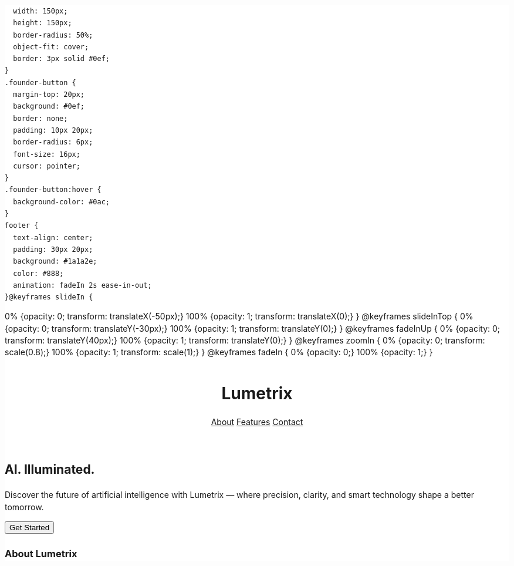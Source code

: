       width: 150px;
      height: 150px;
      border-radius: 50%;
      object-fit: cover;
      border: 3px solid #0ef;
    }
    .founder-button {
      margin-top: 20px;
      background: #0ef;
      border: none;
      padding: 10px 20px;
      border-radius: 6px;
      font-size: 16px;
      cursor: pointer;
    }
    .founder-button:hover {
      background-color: #0ac;
    }
    footer {
      text-align: center;
      padding: 30px 20px;
      background: #1a1a2e;
      color: #888;
      animation: fadeIn 2s ease-in-out;
    }@keyframes slideIn {
  0% {opacity: 0; transform: translateX(-50px);}
  100% {opacity: 1; transform: translateX(0);}
}
@keyframes slideInTop {
  0% {opacity: 0; transform: translateY(-30px);}
  100% {opacity: 1; transform: translateY(0);}
}
@keyframes fadeInUp {
  0% {opacity: 0; transform: translateY(40px);}
  100% {opacity: 1; transform: translateY(0);}
}
@keyframes zoomIn {
  0% {opacity: 0; transform: scale(0.8);}
  100% {opacity: 1; transform: scale(1);}
}
@keyframes fadeIn {
  0% {opacity: 0;}
  100% {opacity: 1;}
}

  </style>
</head>
<body>
  <header>
    <h1>Lumetrix</h1>
    <nav>
      <a href="#about">About</a>
      <a href="#features">Features</a>
      <a href="#contact">Contact</a>
    </nav>
  </header>  <section class="hero">
    <h2>AI. Illuminated.</h2>
    <p>Discover the future of artificial intelligence with Lumetrix — where precision, clarity, and smart technology shape a better tomorrow.</p>
    <button class="hero-button" onclick="window.open('https://example.com', '_blank')">Get Started</button>
  </section>  <section class="section" id="about">
    <h3>About Lumetrix</h3>
    <div class="about-wrapper">